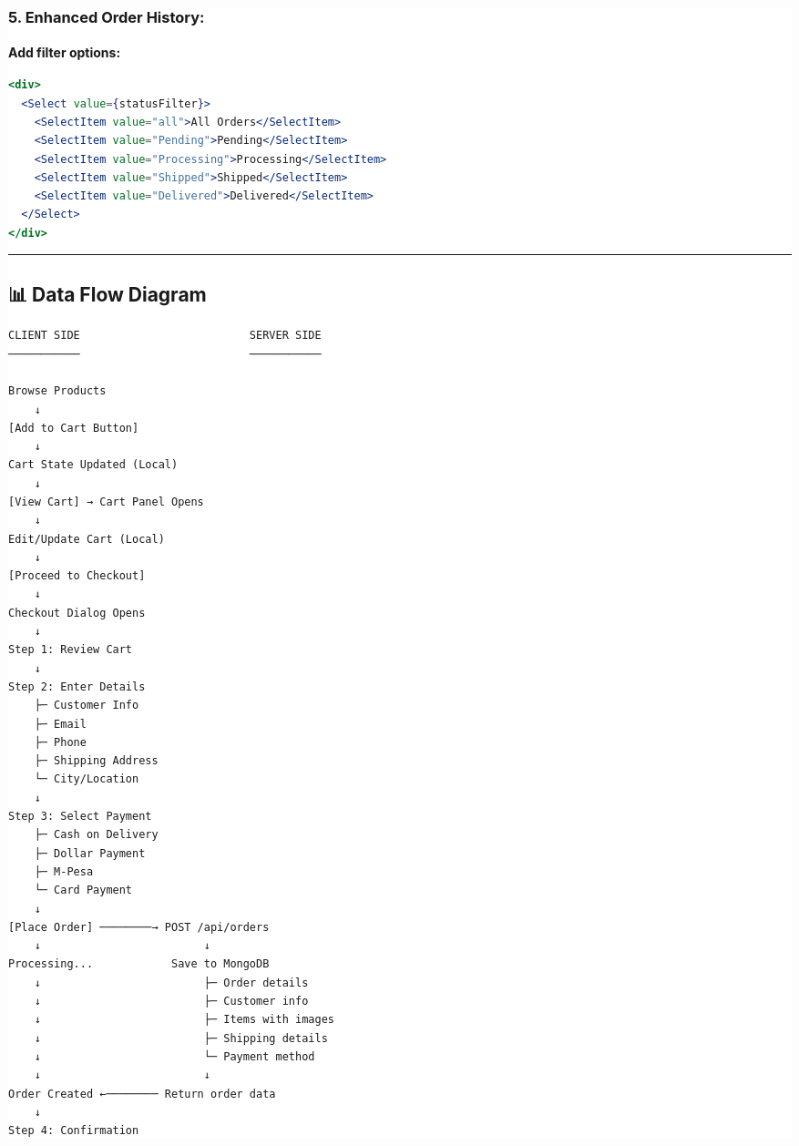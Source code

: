 ### **5. Enhanced Order History:**

**Add filter options:**
```jsx
<div>
  <Select value={statusFilter}>
    <SelectItem value="all">All Orders</SelectItem>
    <SelectItem value="Pending">Pending</SelectItem>
    <SelectItem value="Processing">Processing</SelectItem>
    <SelectItem value="Shipped">Shipped</SelectItem>
    <SelectItem value="Delivered">Delivered</SelectItem>
  </Select>
</div>
```

---

## 📊 Data Flow Diagram

```
CLIENT SIDE                          SERVER SIDE
───────────                          ───────────

Browse Products
    ↓
[Add to Cart Button]
    ↓
Cart State Updated (Local)
    ↓
[View Cart] → Cart Panel Opens
    ↓
Edit/Update Cart (Local)
    ↓
[Proceed to Checkout]
    ↓
Checkout Dialog Opens
    ↓
Step 1: Review Cart
    ↓
Step 2: Enter Details
    ├─ Customer Info
    ├─ Email
    ├─ Phone
    ├─ Shipping Address
    └─ City/Location
    ↓
Step 3: Select Payment
    ├─ Cash on Delivery
    ├─ Dollar Payment
    ├─ M-Pesa
    └─ Card Payment
    ↓
[Place Order] ────────→ POST /api/orders
    ↓                         ↓
Processing...            Save to MongoDB
    ↓                         ├─ Order details
    ↓                         ├─ Customer info
    ↓                         ├─ Items with images
    ↓                         ├─ Shipping details
    ↓                         └─ Payment method
    ↓                         ↓
Order Created ←──────── Return order data
    ↓
Step 4: Confirmation
```
